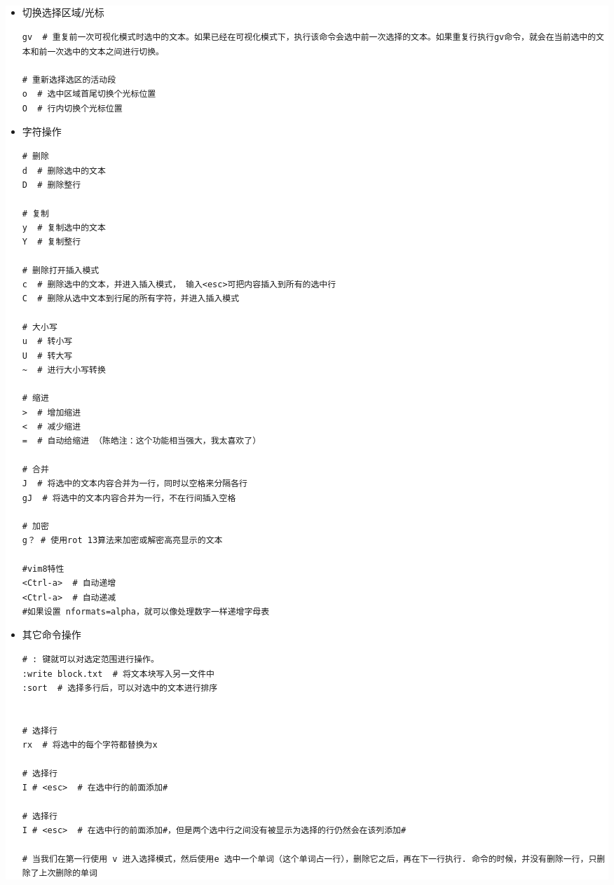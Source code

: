 - 切换选择区域/光标

  ```shell
  gv  # 重复前一次可视化模式时选中的文本。如果已经在可视化模式下，执行该命令会选中前一次选择的文本。如果重复行执行gv命令，就会在当前选中的文本和前一次选中的文本之间进行切换。
  
  # 重新选择选区的活动段
  o  # 选中区域首尾切换个光标位置
  O  # 行内切换个光标位置
  ```
  
- 字符操作

  ```shell
  # 删除
  d  # 删除选中的文本
  D  # 删除整行
  
  # 复制
  y  # 复制选中的文本
  Y  # 复制整行
  
  # 删除打开插入模式
  c  # 删除选中的文本，并进入插入模式， 输入<esc>可把内容插入到所有的选中行
  C  # 删除从选中文本到行尾的所有字符，并进入插入模式
  
  # 大小写
  u  # 转小写
  U  # 转大写
  ~  # 进行大小写转换
  
  # 缩进
  >  # 增加缩进
  <  # 减少缩进
  =  # 自动给缩进 （陈皓注：这个功能相当强大，我太喜欢了）
  
  # 合并
  J  # 将选中的文本内容合并为一行，同时以空格来分隔各行
  gJ  # 将选中的文本内容合并为一行，不在行间插入空格
  
  # 加密
  g？ # 使用rot 13算法来加密或解密高亮显示的文本
  
  #vim8特性
  <Ctrl-a>  # 自动递增
  <Ctrl-a>  # 自动递减
  #如果设置 nformats=alpha，就可以像处理数字一样递增字母表
  ```
  
- 其它命令操作

  ```shell
  # : 键就可以对选定范围进行操作。
  :write block.txt  # 将文本块写入另一文件中
  :sort  # 选择多行后，可以对选中的文本进行排序
  
  
  # 选择行
  rx  # 将选中的每个字符都替换为x
  
  # 选择行
  I # <esc>  # 在选中行的前面添加#
  
  # 选择行
  I # <esc>  # 在选中行的前面添加#，但是两个选中行之间没有被显示为选择的行仍然会在该列添加#
  
  # 当我们在第一行使用 v 进入选择模式，然后使用e 选中一个单词（这个单词占一行），删除它之后，再在下一行执行. 命令的时候，并没有删除一行，只删除了上次删除的单词
  ```
